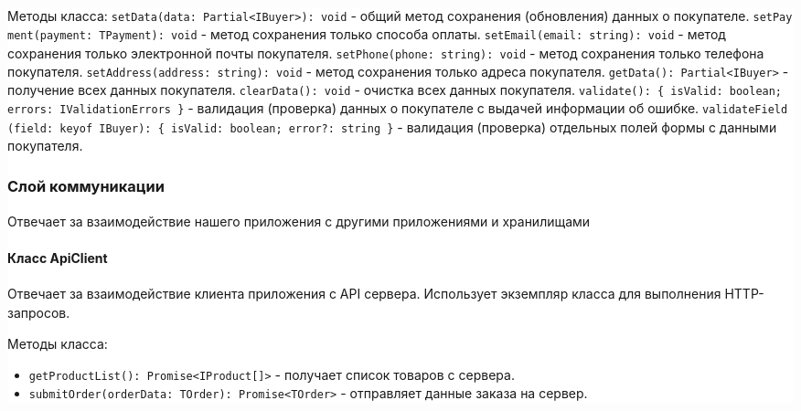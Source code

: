 Методы класса:
`setData(data: Partial<IBuyer>): void` - общий метод сохранения (обновления) данных о покупателе.
`setPayment(payment: TPayment): void` - метод сохранения только способа оплаты.
`setEmail(email: string): void` - метод сохранения только электронной почты покупателя.
`setPhone(phone: string): void` - метод сохранения только телефона покупателя.
`setAddress(address: string): void` - метод сохранения только адреса покупателя.
`getData(): Partial<IBuyer>` - получение всех данных покупателя.
`clearData(): void` - очистка всех данных покупателя.
`validate(): { isValid: boolean; errors: IValidationErrors }` - валидация (проверка) данных о покупателе с выдачей информации об ошибке.
`validateField(field: keyof IBuyer): { isValid: boolean; error?: string }` - валидация (проверка) отдельных полей формы с данными покупателя.


### Слой коммуникации
Отвечает за взаимодействие нашего приложения с другими приложениями и хранилищами

#### Класс ApiClient
Отвечает за взаимодействие клиента приложения с API сервера. 
Использует экземпляр класса для выполнения HTTP-запросов.

Методы класса:
- `getProductList(): Promise<IProduct[]>` - получает список товаров с сервера.
- `submitOrder(orderData: TOrder): Promise<TOrder>` - отправляет данные заказа на сервер.